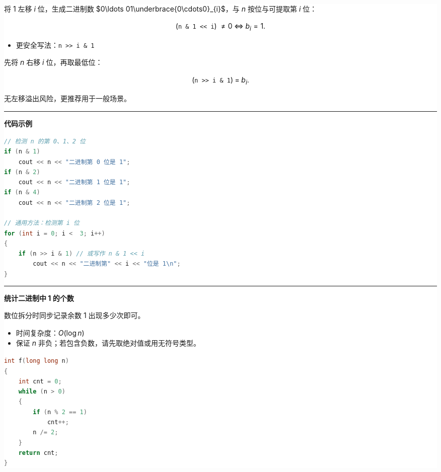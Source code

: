 将 $1$ 左移 $i$ 位，生成二进制数 $0\ldots 01\underbrace{0\cdots0}_{i}$，与 $n$ 按位与可提取第 $i$ 位：

$$
(\texttt{n & 1 << i})\;\neq0\;\Longleftrightarrow\; b_i=1.
$$


- 更安全写法：$\texttt{n >> i & 1}$

先将 $n$ 右移 $i$ 位，再取最低位：


$$
(\texttt{n >> i & 1}) \;=\; b_i.
$$

无左移溢出风险，更推荐用于一般场景。

___

**代码示例**

```cpp
// 检测 n 的第 0、1、2 位
if (n & 1) 
    cout << n << "二进制第 0 位是 1";
if (n & 2) 
    cout << n << "二进制第 1 位是 1";
if (n & 4) 
    cout << n << "二进制第 2 位是 1";

// 通用方法：检测第 i 位
for (int i = 0; i <  3; i++) 
{
    if (n >> i & 1) // 或写作 n & 1 << i
        cout << n << "二进制第" << i << "位是 1\n";
}
```

___


**统计二进制中 1 的个数**

数位拆分时同步记录余数 $1$ 出现多少次即可。

- 时间复杂度：$O(\log{n})$
- 保证 $n$ 非负；若包含负数，请先取绝对值或用无符号类型。  

```cpp
int f(long long n) 
{
    int cnt = 0;
    while (n > 0) 
    {
        if (n % 2 == 1)    
            cnt++;
        n /= 2;            
    }
    return cnt;
}
```

